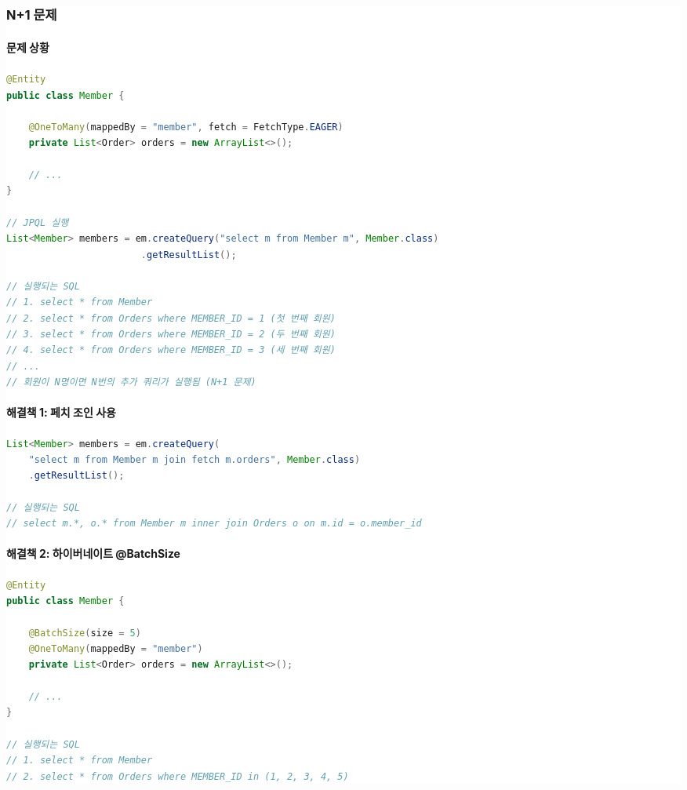 ### N+1 문제

#### 문제 상황

```java
@Entity
public class Member {
    
    @OneToMany(mappedBy = "member", fetch = FetchType.EAGER)
    private List<Order> orders = new ArrayList<>();
    
    // ...
}

// JPQL 실행
List<Member> members = em.createQuery("select m from Member m", Member.class)
                        .getResultList();

// 실행되는 SQL
// 1. select * from Member
// 2. select * from Orders where MEMBER_ID = 1 (첫 번째 회원)
// 3. select * from Orders where MEMBER_ID = 2 (두 번째 회원)
// 4. select * from Orders where MEMBER_ID = 3 (세 번째 회원)
// ...
// 회원이 N명이면 N번의 추가 쿼리가 실행됨 (N+1 문제)
```

#### 해결책 1: 페치 조인 사용

```java
List<Member> members = em.createQuery(
    "select m from Member m join fetch m.orders", Member.class)
    .getResultList();

// 실행되는 SQL
// select m.*, o.* from Member m inner join Orders o on m.id = o.member_id
```

#### 해결책 2: 하이버네이트 @BatchSize

```java
@Entity
public class Member {
    
    @BatchSize(size = 5)
    @OneToMany(mappedBy = "member")
    private List<Order> orders = new ArrayList<>();
    
    // ...
}

// 실행되는 SQL
// 1. select * from Member
// 2. select * from Orders where MEMBER_ID in (1, 2, 3, 4, 5)
```
